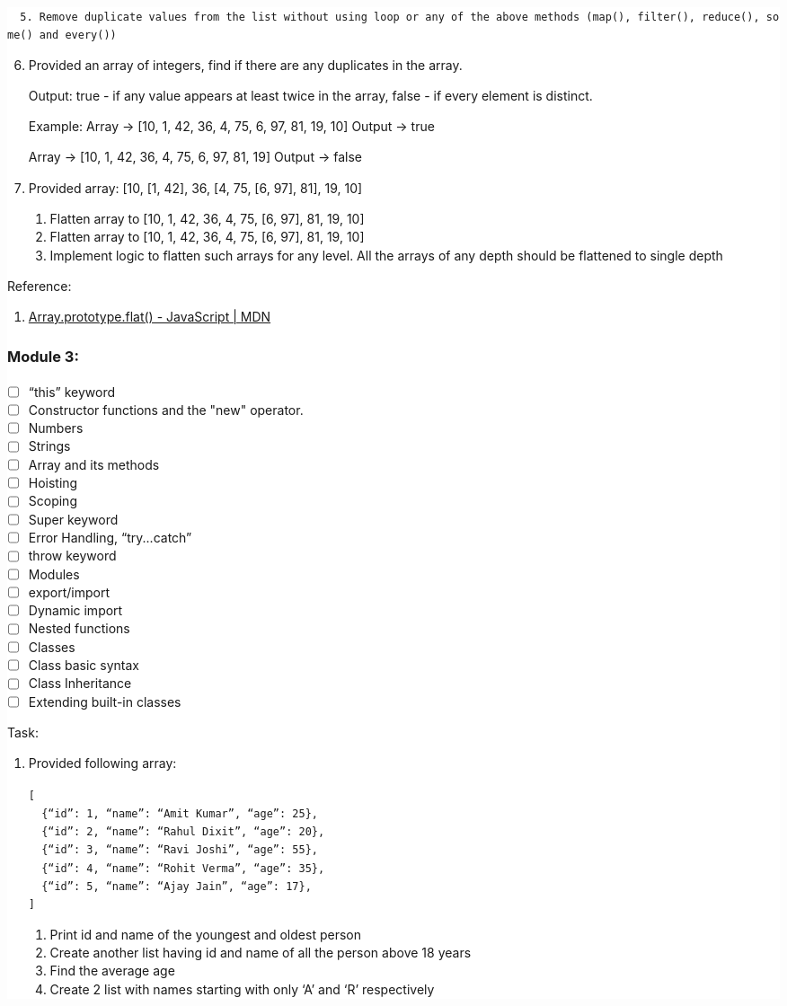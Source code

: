       5. Remove duplicate values from the list without using loop or any of the above methods (map(), filter(), reduce(), some() and every())

6. Provided an array of integers, find if there are any duplicates in the array.

    Output:
    true -  if any value appears at least twice in the array,
    false - if every element is distinct.

    Example:
    Array ->  [10, 1, 42, 36, 4, 75, 6, 97, 81, 19, 10]
    Output -> true

    Array ->  [10, 1, 42, 36, 4, 75, 6, 97, 81, 19]
    Output -> false

7. Provided array:
[10, [1, 42], 36, [4, 75, [6, 97], 81], 19, 10]
    1. Flatten array to [10, 1, 42, 36, 4, 75, [6, 97], 81, 19, 10]
    2. Flatten array to [10, 1, 42, 36, 4, 75, [6, 97], 81, 19, 10]
    3. Implement logic to flatten such arrays for any level. All the arrays of any depth should be flattened to single depth


Reference:
1. [Array.prototype.flat() - JavaScript | MDN ](https://developer.mozilla.org/en-US/docs/Web/JavaScript/Reference/Global_Objects/Array/flat)

### Module 3:
- [ ] “this” keyword 
- [ ] Constructor functions and the "new" operator. 
- [ ] Numbers 
- [ ] Strings 
- [ ] Array and its methods 
- [ ] Hoisting 
- [ ] Scoping 
- [ ] Super keyword 
- [ ] Error Handling, “try...catch” 
- [ ] throw keyword 
- [ ] Modules 
- [ ] export/import  
- [ ] Dynamic import 
- [ ] Nested functions 
- [ ] Classes 
- [ ] Class basic syntax
- [ ] Class Inheritance 
- [ ] Extending built-in classes  

Task:
1. Provided following array:
    ```
    [
      {“id”: 1, “name”: “Amit Kumar”, “age”: 25},
      {“id”: 2, “name”: “Rahul Dixit”, “age”: 20},
      {“id”: 3, “name”: “Ravi Joshi”, “age”: 55},
      {“id”: 4, “name”: “Rohit Verma”, “age”: 35},
      {“id”: 5, “name”: “Ajay Jain”, “age”: 17},
    ]
    ```
    1. Print id and name of the youngest and oldest person
    2. Create another list having id and name of all the person above 18 years
    3. Find the average age
    4. Create 2 list with names starting with only ‘A’ and ‘R’ respectively
